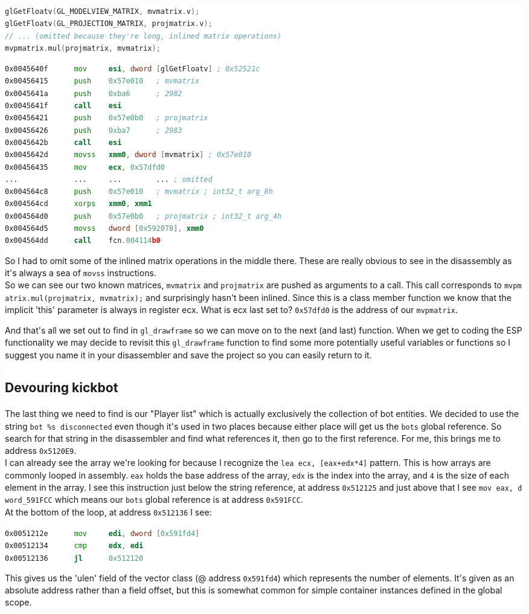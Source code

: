 ```cpp
glGetFloatv(GL_MODELVIEW_MATRIX, mvmatrix.v);
glGetFloatv(GL_PROJECTION_MATRIX, projmatrix.v);
// ... (omitted because they're long, inlined matrix operations)
mvpmatrix.mul(projmatrix, mvmatrix);
```
  
</td>
<td>

```asm
0x0045640f      mov     esi, dword [glGetFloatv] ; 0x52521c
0x00456415      push    0x57e010   ; mvmatrix
0x0045641a      push    0xba6      ; 2982
0x0045641f      call    esi
0x00456421      push    0x57e0b0   ; projmatrix
0x00456426      push    0xba7      ; 2983
0x0045642b      call    esi
0x0045642d      movss   xmm0, dword [mvmatrix] ; 0x57e010
0x00456435      mov     ecx, 0x57dfd0
...             ...     ...        ... ; omitted
0x004564c8      push    0x57e010   ; mvmatrix ; int32_t arg_8h
0x004564cd      xorps   xmm0, xmm1
0x004564d0      push    0x57e0b0   ; projmatrix ; int32_t arg_4h
0x004564d5      movss   dword [0x592078], xmm0
0x004564dd      call    fcn.004114b0
```

</td>
</tr>
</table>

So I had to omit some of the inlined matrix operations in the middle there. These are really obvious to see in the disassembly as it's always a sea of `movss` instructions.<br>
So we can see our two known matrices, `mvmatrix` and `projmatrix` are pushed as arguments to a call. This call corresponds to `mvpmatrix.mul(projmatrix, mvmatrix);` and surprisingly hasn't been inlined. Since this is a class member function we know that the implicit 'this' parameter is always in register ecx. What is ecx last set to? `0x57dfd0` is the address of our `mvpmatrix`.<br>

And that's all we set out to find in `gl_drawframe` so we can move on to the next (and last) function. When we get to coding the ESP functionality we may decide to revisit this `gl_drawframe` function to find some more potentially useful variables or functions so I suggest you name it in your disassembler and save the project so you can easily return to it.


## Devouring kickbot ##

The last thing we need to find is our "Player list" which is actually exclusively the collection of bot entities. We decided to use the string `bot %s disconnected` even though it's used in two places because either place will get us the `bots` global reference. So search for that string in the disassembler and find what references it, then go to the first reference. For me, this brings me to address `0x5120E9`.<br>
I can already see the array we're looking for because I recognize the `lea ecx, [eax+edx*4]` pattern. This is how arrays are commonly looped in assembly. `eax` holds the base address of the array, `edx` is the index into the array, and `4` is the size of each element in the array. I see this instruction just below the string reference, at address `0x512125` and just above that I see `mov eax, dword_591FCC` which means our `bots` global reference is at address `0x591FCC`.<br>
At the bottom of the loop, at address `0x512136` I see:
```asm
0x0051212e      mov     edi, dword [0x591fd4]
0x00512134      cmp     edx, edi
0x00512136      jl      0x512120
```
This gives us the 'ulen' field of the vector class (@ address `0x591fd4`) which represents the number of elements. It's given as an absolute address rather than a field offset, but this is somewhat common for simple container instances defined in the global scope.<br>